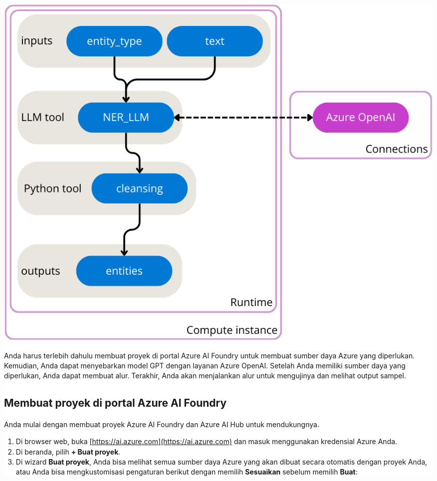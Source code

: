 ![Gambaran umum latihan](./media/get-started-lab.png)

Anda harus terlebih dahulu membuat proyek di portal Azure AI Foundry untuk membuat sumber daya Azure yang diperlukan. Kemudian, Anda dapat menyebarkan model GPT dengan layanan Azure OpenAI. Setelah Anda memiliki sumber daya yang diperlukan, Anda dapat membuat alur. Terakhir, Anda akan menjalankan alur untuk mengujinya dan melihat output sampel.

## Membuat proyek di portal Azure AI Foundry

Anda mulai dengan membuat proyek Azure AI Foundry dan Azure AI Hub untuk mendukungnya.

1. Di browser web, buka [https://ai.azure.com](https://ai.azure.com) dan masuk menggunakan kredensial Azure Anda.
1. Di beranda, pilih **+ Buat proyek**.
1. Di wizard **Buat proyek**, Anda bisa melihat semua sumber daya Azure yang akan dibuat secara otomatis dengan proyek Anda, atau Anda bisa mengkustomisasi pengaturan berikut dengan memilih **Sesuaikan** sebelum memilih **Buat**:
